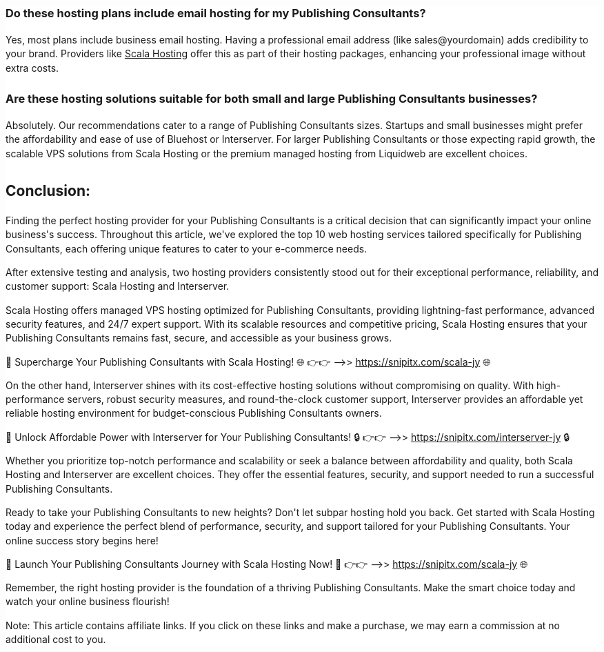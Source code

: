 ### Do these hosting plans include email hosting for my Publishing Consultants? 
Yes, most plans include business email hosting. Having a professional email address (like sales@yourdomain) adds credibility to your brand. Providers like [Scala Hosting](https://snipitx.com/scala-jy) offer this as part of their hosting packages, enhancing your professional image without extra costs.

### Are these hosting solutions suitable for both small and large Publishing Consultants businesses? 
Absolutely. Our recommendations cater to a range of Publishing Consultants sizes. Startups and small businesses might prefer the affordability and ease of use of Bluehost or Interserver. For larger Publishing Consultants or those expecting rapid growth, the scalable VPS solutions from Scala Hosting or the premium managed hosting from Liquidweb are excellent choices.

## Conclusion:

Finding the perfect hosting provider for your Publishing Consultants is a critical decision that can significantly impact your online business's success. Throughout this article, we've explored the top 10 web hosting services tailored specifically for Publishing Consultants, each offering unique features to cater to your e-commerce needs.

After extensive testing and analysis, two hosting providers consistently stood out for their exceptional performance, reliability, and customer support: Scala Hosting and Interserver.

Scala Hosting offers managed VPS hosting optimized for Publishing Consultants, providing lightning-fast performance, advanced security features, and 24/7 expert support. With its scalable resources and competitive pricing, Scala Hosting ensures that your Publishing Consultants remains fast, secure, and accessible as your business grows.

🚀 Supercharge Your Publishing Consultants with Scala Hosting! 🌐
👉👉 -->> https://snipitx.com/scala-jy 🌐

On the other hand, Interserver shines with its cost-effective hosting solutions without compromising on quality. With high-performance servers, robust security measures, and round-the-clock customer support, Interserver provides an affordable yet reliable hosting environment for budget-conscious Publishing Consultants owners.

💸 Unlock Affordable Power with Interserver for Your Publishing Consultants! 🔒
👉👉 -->> https://snipitx.com/interserver-jy 🔒

Whether you prioritize top-notch performance and scalability or seek a balance between affordability and quality, both Scala Hosting and Interserver are excellent choices. They offer the essential features, security, and support needed to run a successful Publishing Consultants.

Ready to take your Publishing Consultants to new heights? Don't let subpar hosting hold you back. Get started with Scala Hosting today and experience the perfect blend of performance, security, and support tailored for your Publishing Consultants. Your online success story begins here!

🚀 Launch Your Publishing Consultants Journey with Scala Hosting Now! 🌟
👉👉 -->> https://snipitx.com/scala-jy 🌐

Remember, the right hosting provider is the foundation of a thriving Publishing Consultants. Make the smart choice today and watch your online business flourish!

Note: This article contains affiliate links. If you click on these links and make a purchase, we may earn a commission at no additional cost to you.